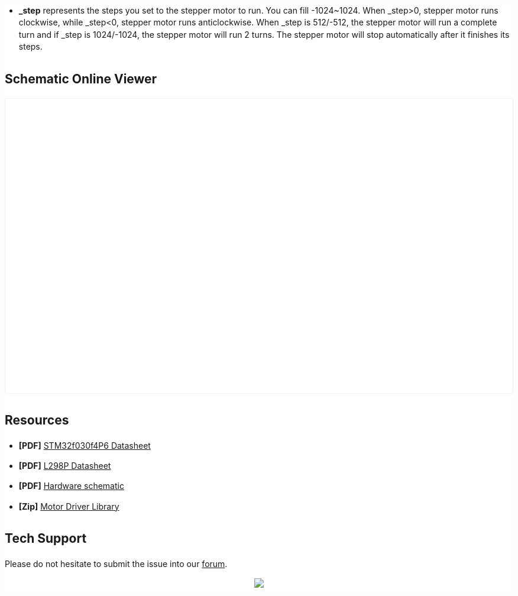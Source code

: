 - **_step** represents the steps you set to the stepper motor to run. You can fill -1024~1024. When _step>0, stepper motor runs clockwise, while _step<0, stepper motor runs anticlockwise. When _step is 512/-512, the stepper motor will run a complete turn and if _step is 1024/-1024, the stepper motor will run 2 turns. The stepper motor will stop automatically after it finishes its steps.

## Schematic Online Viewer

<div class="altium-ecad-viewer" data-project-src="https://files.seeedstudio.com/products/105020093/doc/Grove-I2C-Motor-Driver-L298P.zip" style="border-radius: 0px 0px 4px 4px; height: 500px; border-style: solid; border-width: 1px; border-color: rgb(241, 241, 241); overflow: hidden; max-width: 1280px; max-height: 700px; box-sizing: border-box;" />
</div>

## Resources

- **[PDF]** [STM32f030f4P6 Datasheet](https://files.seeedstudio.com/products/105020093/doc/STM32F030F4;TSSOP-20_%E8%A7%84%E6%A0%BC%E4%B9%A6.pdf)

- **[PDF]** [L298P Datasheet](https://files.seeedstudio.com/products/105020093/doc/L298P;PowerSO-20_%E7%89%A9%E6%96%99%E8%A7%84%E6%A0%BC%E4%B9%A6.pdf)

- **[PDF]** [Hardware schematic](https://files.seeedstudio.com/products/105020093/doc/Grove%20-%20I2C%20Motor%20Driver%20(L298P)_v1.0_SCH_191210.pdf)

- **[Zip]** [Motor Driver Library](https://github.com/Seeed-Studio/Grove_I2C_Motor_Driver_v1_3/archive/master.zip)

## Tech Support
Please do not hesitate to submit the issue into our [forum](https://forum.seeedstudio.com/).<br /><p style="text-align:center"><a href="https://www.seeedstudio.com/act-4.html?utm_source=wiki&utm_medium=wikibanner&utm_campaign=newproducts" target="_blank"><img src="https://files.seeedstudio.com/wiki/Wiki_Banner/new_product.jpg" /></a></p>
